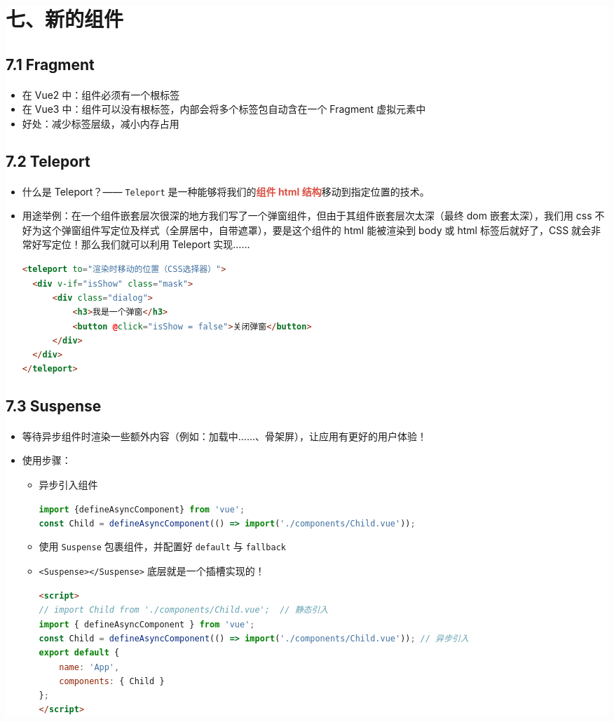 
# 七、新的组件

## 7.1 Fragment

- 在 Vue2 中：组件必须有一个根标签
- 在 Vue3 中：组件可以没有根标签，内部会将多个标签包自动含在一个 Fragment 虚拟元素中
- 好处：减少标签层级，减小内存占用

## 7.2 Teleport

- 什么是 Teleport？—— `Teleport` 是一种能够将我们的<strong style="color:#DD5145">组件 html 结构</strong>移动到指定位置的技术。

- 用途举例：在一个组件嵌套层次很深的地方我们写了一个弹窗组件，但由于其组件嵌套层次太深（最终 dom 嵌套太深），我们用 css 不好为这个弹窗组件写定位及样式（全屏居中，自带遮罩），要是这个组件的 html 能被渲染到 body 或 html 标签后就好了，CSS 就会非常好写定位！那么我们就可以利用 Teleport 实现……

  ```html
  <teleport to="渲染时移动的位置（CSS选择器）">
  	<div v-if="isShow" class="mask">
  		<div class="dialog">
  			<h3>我是一个弹窗</h3>
  			<button @click="isShow = false">关闭弹窗</button>
  		</div>
  	</div>
  </teleport>
  ```

## 7.3 Suspense

- 等待异步组件时渲染一些额外内容（例如：加载中……、骨架屏），让应用有更好的用户体验！

- 使用步骤：

  - 异步引入组件

    ```js
    import {defineAsyncComponent} from 'vue';
    const Child = defineAsyncComponent(() => import('./components/Child.vue'));
    ```

  - 使用 `Suspense` 包裹组件，并配置好 `default`  与 `fallback`

  - `<Suspense></Suspense>` 底层就是一个插槽实现的！
  
    ```html
    <script>
    // import Child from './components/Child.vue';	// 静态引入
    import { defineAsyncComponent } from 'vue';
    const Child = defineAsyncComponent(() => import('./components/Child.vue')); // 异步引入
    export default {
        name: 'App',
        components: { Child }
    };
    </script>
    